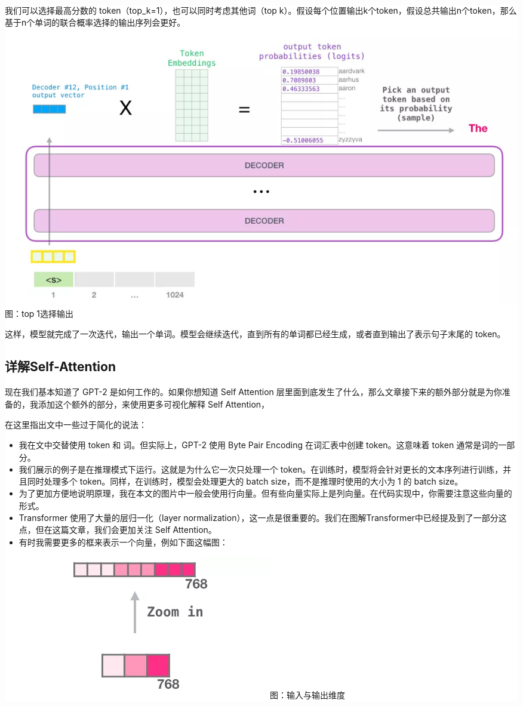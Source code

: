 我们可以选择最高分数的 token（top_k=1），也可以同时考虑其他词（top k）。假设每个位置输出k个token，假设总共输出n个token，那么基于n个单词的联合概率选择的输出序列会更好。

![top k选择输出](./pictures/4-gpt-out4.webp)图：top 1选择输出

这样，模型就完成了一次迭代，输出一个单词。模型会继续迭代，直到所有的单词都已经生成，或者直到输出了表示句子末尾的 token。

## 详解Self-Attention

现在我们基本知道了 GPT-2 是如何工作的。如果你想知道 Self Attention 层里面到底发生了什么，那么文章接下来的额外部分就是为你准备的，我添加这个额外的部分，来使用更多可视化解释 Self Attention，

在这里指出文中一些过于简化的说法：

- 我在文中交替使用 token 和 词。但实际上，GPT-2 使用 Byte Pair Encoding 在词汇表中创建 token。这意味着 token 通常是词的一部分。
- 我们展示的例子是在推理模式下运行。这就是为什么它一次只处理一个 token。在训练时，模型将会针对更长的文本序列进行训练，并且同时处理多个 token。同样，在训练时，模型会处理更大的 batch size，而不是推理时使用的大小为 1 的 batch size。
- 为了更加方便地说明原理，我在本文的图片中一般会使用行向量。但有些向量实际上是列向量。在代码实现中，你需要注意这些向量的形式。
- Transformer 使用了大量的层归一化（layer normalization），这一点是很重要的。我们在图解Transformer中已经提及到了一部分这点，但在这篇文章，我们会更加关注 Self Attention。
- 有时我需要更多的框来表示一个向量，例如下面这幅图：

![输入与输出维度](./pictures/4-gpt-sum.webp)图：输入与输出维度
